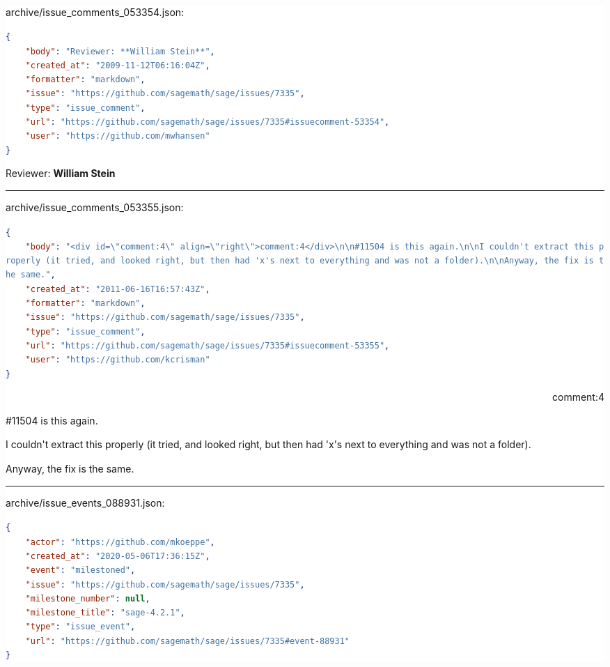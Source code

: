 archive/issue_comments_053354.json:
```json
{
    "body": "Reviewer: **William Stein**",
    "created_at": "2009-11-12T06:16:04Z",
    "formatter": "markdown",
    "issue": "https://github.com/sagemath/sage/issues/7335",
    "type": "issue_comment",
    "url": "https://github.com/sagemath/sage/issues/7335#issuecomment-53354",
    "user": "https://github.com/mwhansen"
}
```

Reviewer: **William Stein**



---

archive/issue_comments_053355.json:
```json
{
    "body": "<div id=\"comment:4\" align=\"right\">comment:4</div>\n\n#11504 is this again.\n\nI couldn't extract this properly (it tried, and looked right, but then had 'x's next to everything and was not a folder).\n\nAnyway, the fix is the same.",
    "created_at": "2011-06-16T16:57:43Z",
    "formatter": "markdown",
    "issue": "https://github.com/sagemath/sage/issues/7335",
    "type": "issue_comment",
    "url": "https://github.com/sagemath/sage/issues/7335#issuecomment-53355",
    "user": "https://github.com/kcrisman"
}
```

<div id="comment:4" align="right">comment:4</div>

#11504 is this again.

I couldn't extract this properly (it tried, and looked right, but then had 'x's next to everything and was not a folder).

Anyway, the fix is the same.



---

archive/issue_events_088931.json:
```json
{
    "actor": "https://github.com/mkoeppe",
    "created_at": "2020-05-06T17:36:15Z",
    "event": "milestoned",
    "issue": "https://github.com/sagemath/sage/issues/7335",
    "milestone_number": null,
    "milestone_title": "sage-4.2.1",
    "type": "issue_event",
    "url": "https://github.com/sagemath/sage/issues/7335#event-88931"
}
```

